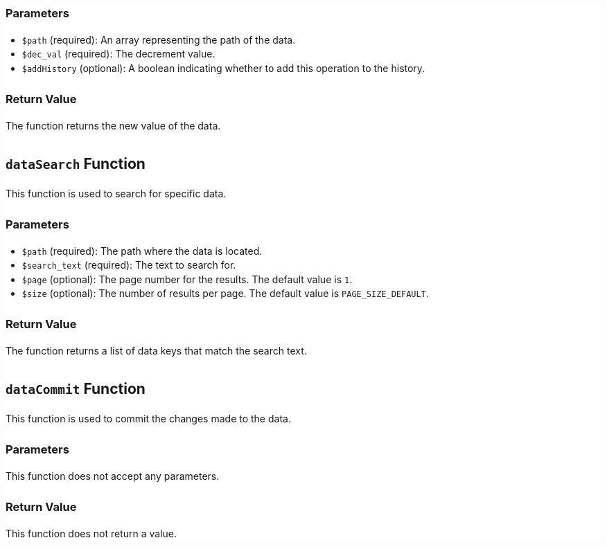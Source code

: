 ### Parameters

- `$path` (required): An array representing the path of the data.
- `$dec_val` (required): The decrement value.
- `$addHistory` (optional): A boolean indicating whether to add this operation to the history.

### Return Value

The function returns the new value of the data.

## `dataSearch` Function

This function is used to search for specific data.

### Parameters

- `$path` (required): The path where the data is located.
- `$search_text` (required): The text to search for.
- `$page` (optional): The page number for the results. The default value is `1`.
- `$size` (optional): The number of results per page. The default value is `PAGE_SIZE_DEFAULT`.

### Return Value

The function returns a list of data keys that match the search text.

## `dataCommit` Function

This function is used to commit the changes made to the data.

### Parameters

This function does not accept any parameters.

### Return Value

This function does not return a value.